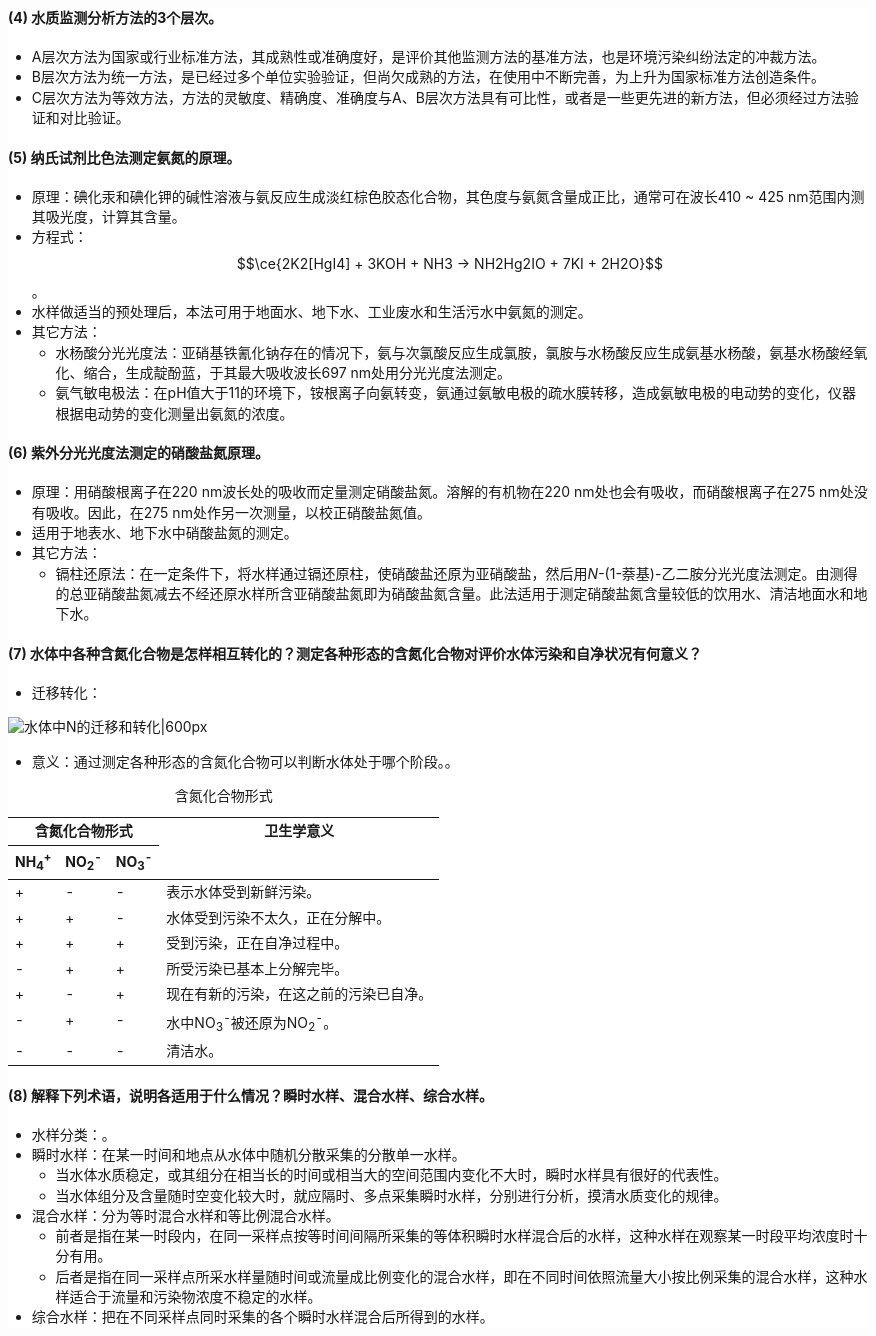 #### (4) 水质监测分析方法的3个层次。
- A层次方法为国家或行业标准方法，其成熟性或准确度好，是评价其他监测方法的基准方法，也是环境污染纠纷法定的冲裁方法。
- B层次方法为统一方法，是已经过多个单位实验验证，但尚欠成熟的方法，在使用中不断完善，为上升为国家标准方法创造条件。
- C层次方法为等效方法，方法的灵敏度、精确度、准确度与A、B层次方法具有可比性，或者是一些更先进的新方法，但必须经过方法验证和对比验证。

#### (5) 纳氏试剂比色法测定氨氮的原理。
- 原理：碘化汞和碘化钾的碱性溶液与氨反应生成淡红棕色胶态化合物，其色度与氨氮含量成正比，通常可在波长410 ~ 425&nbsp;nm范围内测其吸光度，计算其含量。
- 方程式：$$\ce{2K2[HgI4] + 3KOH + NH3 -> NH2Hg2IO + 7KI + 2H2O}$$。
- 水样做适当的预处理后，本法可用于地面水、地下水、工业废水和生活污水中氨氮的测定。
- 其它方法：
  - 水杨酸分光光度法：亚硝基铁氰化钠存在的情况下，氨与次氯酸反应生成氯胺，氯胺与水杨酸反应生成氨基水杨酸，氨基水杨酸经氧化、缩合，生成靛酚蓝，于其最大吸收波长697&nbsp;nm处用分光光度法测定。
  - 氨气敏电极法：在pH值大于11的环境下，铵根离子向氨转变，氨通过氨敏电极的疏水膜转移，造成氨敏电极的电动势的变化，仪器根据电动势的变化测量出氨氮的浓度。

#### (6) 紫外分光光度法测定的硝酸盐氮原理。

- 原理：用硝酸根离子在220&nbsp;nm波长处的吸收而定量测定硝酸盐氮。溶解的有机物在220&nbsp;nm处也会有吸收，而硝酸根离子在275&nbsp;nm处没有吸收。因此，在275&nbsp;nm处作另一次测量，以校正硝酸盐氮值。
- 适用于地表水、地下水中硝酸盐氮的测定。
- 其它方法：
  - 镉柱还原法：在一定条件下，将水样通过镉还原柱，使硝酸盐还原为亚硝酸盐，然后用<i>N</i>-(1-萘基)-乙二胺分光光度法测定。由测得的总亚硝酸盐氮减去不经还原水样所含亚硝酸盐氮即为硝酸盐氮含量。此法适用于测定硝酸盐氮含量较低的饮用水、清洁地面水和地下水。

#### (7) 水体中各种含氮化合物是怎样相互转化的？测定各种形态的含氮化合物对评价水体污染和自净状况有何意义？
- 迁移转化：

![水体中N的迁移和转化\|600px](https://file.moetu.org/images/2020/02/20/96eceee01edb05b0e1fbb0654b2f9bcfd365aae7127f3a9e.png)

- 意义：通过测定各种形态的含氮化合物可以判断水体处于哪个阶段。<a class="xref-table" href="#table-han-dan-hua-he-wu-xing-shi"></a>。
<table class="table">
    <caption class="caption-table" id="table-han-dan-hua-he-wu-xing-shi">含氮化合物形式</caption>
    <thead>
        <tr><th colspan="3">含氮化合物形式</th><th rowspan="2">卫生学意义</th></tr>
        <tr><th>NH<sub>4</sub><sup>+</sup></th><th>NO<sub>2</sub><sup>-</sup></th><th>NO<sub>3</sub><sup>-</sup></th></tr>
    </thead>
    <tbody>
        <tr><td>+</td><td>-</td><td>-</td><td>表示水体受到新鲜污染。</td></tr>
        <tr><td>+</td><td>+</td><td>-</td><td>水体受到污染不太久，正在分解中。</td></tr>
        <tr><td>+</td><td>+</td><td>+</td><td>受到污染，正在自净过程中。</td></tr>
        <tr><td>-</td><td>+</td><td>+</td><td>所受污染已基本上分解完毕。</td></tr>
        <tr><td>+</td><td>-</td><td>+</td><td>现在有新的污染，在这之前的污染已自净。</td></tr>
        <tr><td>-</td><td>+</td><td>-</td><td>水中NO<sub>3</sub><sup>-</sup>被还原为NO<sub>2</sub><sup>-</sup>。</td></tr>
        <tr><td>-</td><td>-</td><td>-</td><td>清洁水。</td></tr>
    </tbody>
</table>

#### (8) 解释下列术语，说明各适用于什么情况？瞬时水样、混合水样、综合水样。
- 水样分类：<a class="xref-table" href="#table-shui-yang-fen-lei"></a>。
- 瞬时水样：在某一时间和地点从水体中随机分散采集的分散单一水样。
  - 当水体水质稳定，或其组分在相当长的时间或相当大的空间范围内变化不大时，瞬时水样具有很好的代表性。
  - 当水体组分及含量随时空变化较大时，就应隔时、多点采集瞬时水样，分别进行分析，摸清水质变化的规律。
- 混合水样：分为等时混合水样和等比例混合水样。
  - 前者是指在某一时段内，在同一采样点按等时间间隔所采集的等体积瞬时水样混合后的水样，这种水样在观察某一时段平均浓度时十分有用。
  - 后者是指在同一采样点所采水样量随时间或流量成比例变化的混合水样，即在不同时间依照流量大小按比例采集的混合水样，这种水样适合于流量和污染物浓度不稳定的水样。
- 综合水样：把在不同采样点同时采集的各个瞬时水样混合后所得到的水样。
